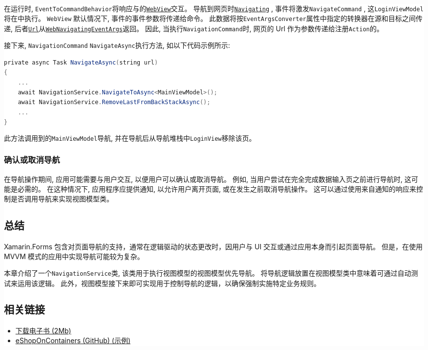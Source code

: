 在运行时, `EventToCommandBehavior`将响应与的[`WebView`](xref:Xamarin.Forms.WebView)交互。 导航到网页时[`Navigating`](xref:Xamarin.Forms.WebView.Navigating) , 事件将激发`NavigateCommand` , 这`LoginViewModel`将在中执行。 `WebView` 默认情况下, 事件的事件参数将传递给命令。 此数据将按`EventArgsConverter`属性中指定的转换器在源和目标之间传递, 后者[`Url`](xref:Xamarin.Forms.WebNavigationEventArgs.Url)从[`WebNavigatingEventArgs`](xref:Xamarin.Forms.WebNavigatingEventArgs)返回。 因此, 当执行`NavigationCommand`时, 网页的 Url 作为参数传递给注册`Action`的。

接下来, `NavigationCommand` `NavigateAsync`执行方法, 如以下代码示例所示:

```csharp
private async Task NavigateAsync(string url)  
{  
    ...          
    await NavigationService.NavigateToAsync<MainViewModel>();  
    await NavigationService.RemoveLastFromBackStackAsync();  
    ...  
}
```

此方法调用到的`MainViewModel`导航, 并在导航后从导航堆栈中`LoginView`移除该页。

### <a name="confirming-or-cancelling-navigation"></a>确认或取消导航

在导航操作期间, 应用可能需要与用户交互, 以便用户可以确认或取消导航。 例如, 当用户尝试在完全完成数据输入页之前进行导航时, 这可能是必需的。 在这种情况下, 应用程序应提供通知, 以允许用户离开页面, 或在发生之前取消导航操作。 这可以通过使用来自通知的响应来控制是否调用导航来实现视图模型类。

## <a name="summary"></a>总结

Xamarin.Forms 包含对页面导航的支持，通常在逻辑驱动的状态更改时，因用户与 UI 交互或通过应用本身而引起页面导航。 但是，在使用 MVVM 模式的应用中实现导航可能较为复杂。

本章介绍了一个`NavigationService`类, 该类用于执行视图模型的视图模型优先导航。 将导航逻辑放置在视图模型类中意味着可通过自动测试来运用该逻辑。 此外，视图模型接下来即可实现用于控制导航的逻辑，以确保强制实施特定业务规则。


## <a name="related-links"></a>相关链接

- [下载电子书 (2Mb)](https://aka.ms/xamarinpatternsebook)
- [eShopOnContainers (GitHub) (示例)](https://github.com/dotnet-architecture/eShopOnContainers)
